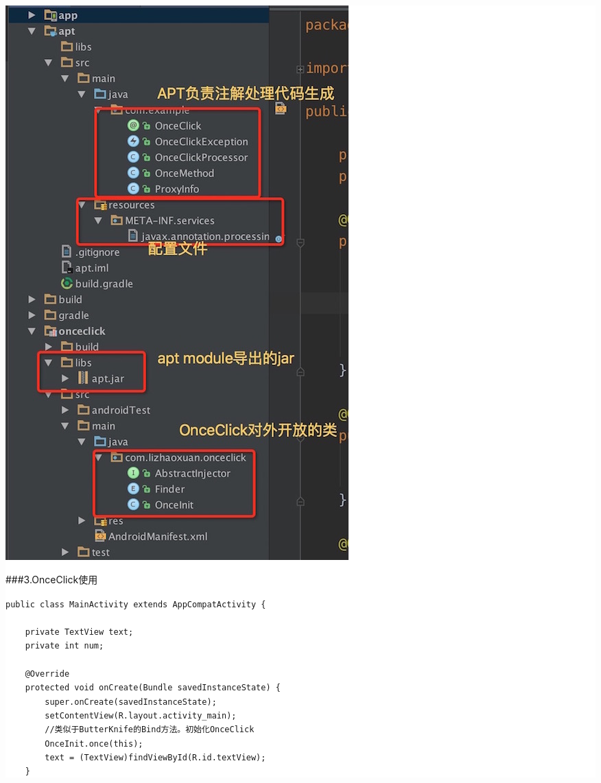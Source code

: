 ![](./5.jpeg)



###3.OnceClick使用

	public class MainActivity extends AppCompatActivity {

    	private TextView text;
    	private int num;

    	@Override
    	protected void onCreate(Bundle savedInstanceState) {
    	    super.onCreate(savedInstanceState);
    	    setContentView(R.layout.activity_main);
        	//类似于ButterKnife的Bind方法。初始化OnceClick
    	    OnceInit.once(this);
    	    text = (TextView)findViewById(R.id.textView);
    	}

